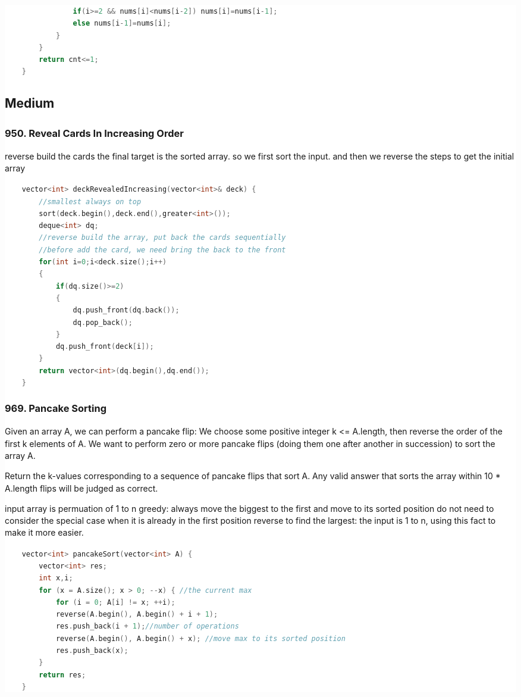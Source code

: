 ```cpp
                if(i>=2 && nums[i]<nums[i-2]) nums[i]=nums[i-1];
                else nums[i-1]=nums[i];
            }
        }
        return cnt<=1;
    }
```	

## Medium
### 950. Reveal Cards In Increasing Order
reverse build the cards
the final target is the sorted array. so we first sort the input. and then we reverse the steps to get the initial array
```cpp
    vector<int> deckRevealedIncreasing(vector<int>& deck) {
        //smallest always on top
        sort(deck.begin(),deck.end(),greater<int>());
        deque<int> dq;
        //reverse build the array, put back the cards sequentially
        //before add the card, we need bring the back to the front
        for(int i=0;i<deck.size();i++)
        {
            if(dq.size()>=2) 
            {
                dq.push_front(dq.back());
                dq.pop_back();
            }
            dq.push_front(deck[i]);
        }
        return vector<int>(dq.begin(),dq.end());
    }
```	
### 969. Pancake Sorting
Given an array A, we can perform a pancake flip: We choose some positive integer k <= A.length, then reverse the order of the first k elements of A.  We want to perform zero or more pancake flips (doing them one after another in succession) to sort the array A.

Return the k-values corresponding to a sequence of pancake flips that sort A.  Any valid answer that sorts the array within 10 * A.length flips will be judged as correct.

input array is permuation of 1 to n
greedy: always move the biggest to the first and move to its sorted position do not need to consider the special case when it is already in the first position reverse to find the largest: the input is 1 to n, using this fact to make it more easier.

```cpp
    vector<int> pancakeSort(vector<int> A) {
        vector<int> res;
        int x,i;
        for (x = A.size(); x > 0; --x) { //the current max
            for (i = 0; A[i] != x; ++i);
            reverse(A.begin(), A.begin() + i + 1);
            res.push_back(i + 1);//number of operations
            reverse(A.begin(), A.begin() + x); //move max to its sorted position
            res.push_back(x);
        }
        return res;
    }
```
